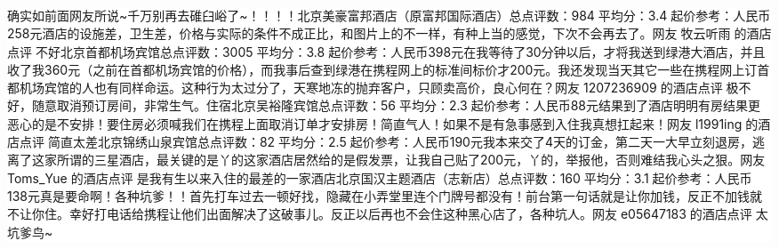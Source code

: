 确实如前面网友所说~千万别再去碓臼峪了~！！！！北京美豪富邦酒店（原富邦国际酒店）总点评数：984 平均分：3.4 起价参考：人民币258元酒店的设施差，卫生差，价格与实际的条件不成正比，和图片上的不一样，有种上当的感觉，下次不会再去了。网友 牧云听雨 的酒店点评 不好北京首都机场宾馆总点评数：3005    平均分：3.8   起价参考：人民币398元在我等待了30分钟以后，才将我送到绿港大酒店，并且收了我360元（之前在首都机场宾馆的价格），而我事后查到绿港在携程网上的标准间标价才200元。我还发现当天其它一些在携程网上订首都机场宾馆的人也有同样命运。这种行为太过分了，天寒地冻的抛弃客户，只顾卖高价，良心何在？网友 1207236909 的酒店点评 极不好，随意取消预订房间，非常生气。住宿北京吴裕隆宾馆总点评数：56     平均分：2.3     起价参考：人民币88元结果到了酒店明明有房结果更恶心的是不安排！要住房必须喊我们在携程上面取消订单才安排房！简直气人！如果不是有急事感到入住我真想扛起来！网友 l1991ing 的酒店点评 简直太差北京锦绣山泉宾馆总点评数：82    平均分：2.5     起价参考：人民币190元我本来交了4天的订金，第二天一大早立刻退房，逃离了这家所谓的三星酒店，最关键的是丫的这家酒店居然给的是假发票，让我自己贴了200元，丫的，举报他，否则难结我心头之狠。网友Toms_Yue 的酒店点评 是我有生以来入住的最差的一家酒店北京国汉主题酒店（志新店）总点评数：160    平均分：3.1   起价参考：人民币138元真是要命啊！各种坑爹！！首先打车过去一顿好找，隐藏在小弄堂里连个门牌号都没有！前台第一句话就是让你加钱，反正不加钱就不让你住。幸好打电话给携程让他们出面解决了这破事儿。反正以后再也不会住这种黑心店了，各种坑人。网友 e05647183 的酒店点评 太坑爹鸟~
